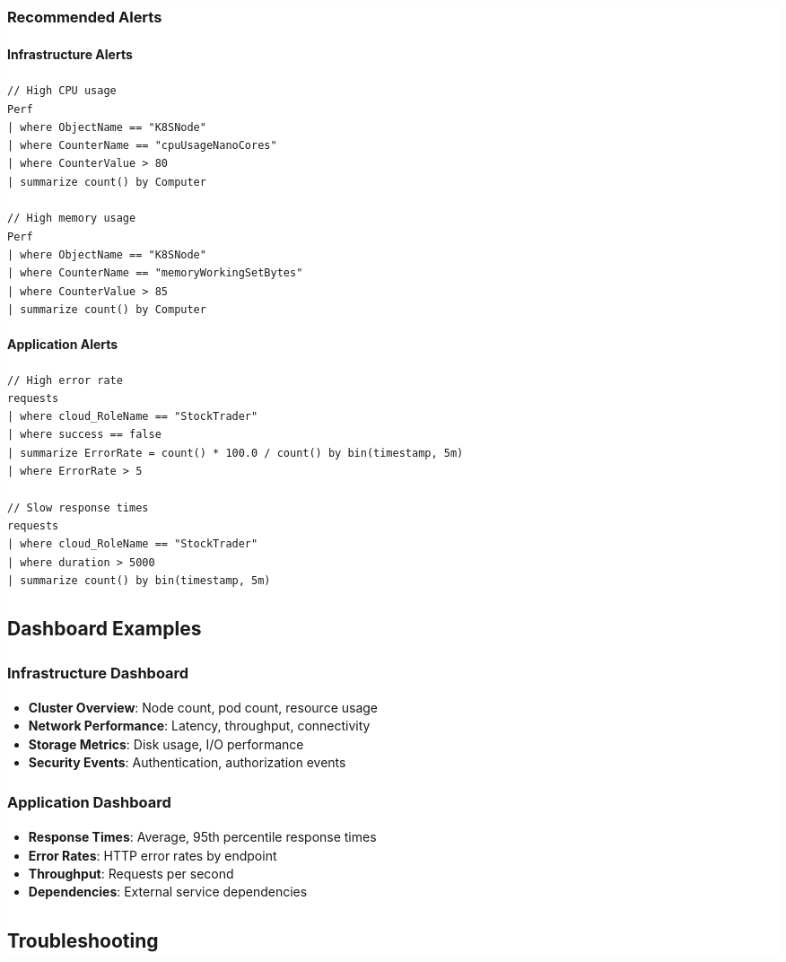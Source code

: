 ### Recommended Alerts

#### Infrastructure Alerts
```kusto
// High CPU usage
Perf
| where ObjectName == "K8SNode"
| where CounterName == "cpuUsageNanoCores"
| where CounterValue > 80
| summarize count() by Computer

// High memory usage
Perf
| where ObjectName == "K8SNode"
| where CounterName == "memoryWorkingSetBytes"
| where CounterValue > 85
| summarize count() by Computer
```

#### Application Alerts
```kusto
// High error rate
requests
| where cloud_RoleName == "StockTrader"
| where success == false
| summarize ErrorRate = count() * 100.0 / count() by bin(timestamp, 5m)
| where ErrorRate > 5

// Slow response times
requests
| where cloud_RoleName == "StockTrader"
| where duration > 5000
| summarize count() by bin(timestamp, 5m)
```

## Dashboard Examples

### Infrastructure Dashboard
- **Cluster Overview**: Node count, pod count, resource usage
- **Network Performance**: Latency, throughput, connectivity
- **Storage Metrics**: Disk usage, I/O performance
- **Security Events**: Authentication, authorization events

### Application Dashboard
- **Response Times**: Average, 95th percentile response times
- **Error Rates**: HTTP error rates by endpoint
- **Throughput**: Requests per second
- **Dependencies**: External service dependencies

## Troubleshooting
